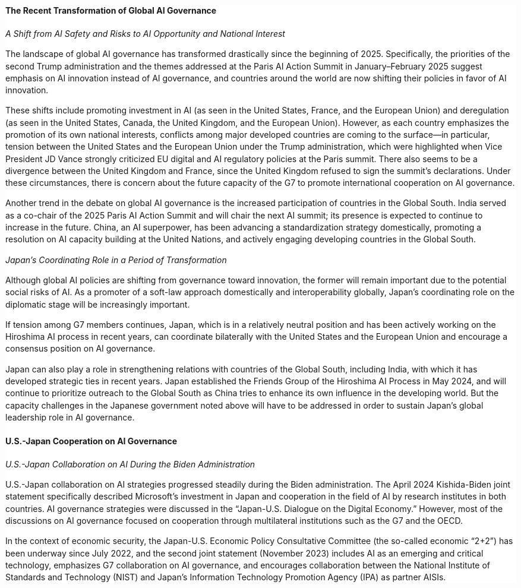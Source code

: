 #### The Recent Transformation of Global AI Governance

_A Shift from AI Safety and Risks to AI Opportunity and National Interest_

The landscape of global AI governance has transformed drastically since the beginning of 2025. Specifically, the priorities of the second Trump administration and the themes addressed at the Paris AI Action Summit in January–February 2025 suggest emphasis on AI innovation instead of AI governance, and countries around the world are now shifting their policies in favor of AI innovation.

These shifts include promoting investment in AI (as seen in the United States, France, and the European Union) and deregulation (as seen in the United States, Canada, the United Kingdom, and the European Union). However, as each country emphasizes the promotion of its own national interests, conflicts among major developed countries are coming to the surface—in particular, tension between the United States and the European Union under the Trump administration, which were highlighted when Vice President JD Vance strongly criticized EU digital and AI regulatory policies at the Paris summit. There also seems to be a divergence between the United Kingdom and France, since the United Kingdom refused to sign the summit’s declarations. Under these circumstances, there is concern about the future capacity of the G7 to promote international cooperation on AI governance.

Another trend in the debate on global AI governance is the increased participation of countries in the Global South. India served as a co-chair of the 2025 Paris AI Action Summit and will chair the next AI summit; its presence is expected to continue to increase in the future. China, an AI superpower, has been advancing a standardization strategy domestically, promoting a resolution on AI capacity building at the United Nations, and actively engaging developing countries in the Global South.

_Japan’s Coordinating Role in a Period of Transformation_

Although global AI policies are shifting from governance toward innovation, the former will remain important due to the potential social risks of AI. As a promoter of a soft-law approach domestically and interoperability globally, Japan’s coordinating role on the diplomatic stage will be increasingly important.

If tension among G7 members continues, Japan, which is in a relatively neutral position and has been actively working on the Hiroshima AI process in recent years, can coordinate bilaterally with the United States and the European Union and encourage a consensus position on AI governance.

Japan can also play a role in strengthening relations with countries of the Global South, including India, with which it has developed strategic ties in recent years. Japan established the Friends Group of the Hiroshima AI Process in May 2024, and will continue to prioritize outreach to the Global South as China tries to enhance its own influence in the developing world. But the capacity challenges in the Japanese government noted above will have to be addressed in order to sustain Japan’s global leadership role in AI governance.

#### U.S.-Japan Cooperation on AI Governance

_U.S.-Japan Collaboration on AI During the Biden Administration_

U.S.-Japan collaboration on AI strategies progressed steadily during the Biden administration. The April 2024 Kishida-Biden joint statement specifically described Microsoft’s investment in Japan and cooperation in the field of AI by research institutes in both countries. AI governance strategies were discussed in the “Japan-U.S. Dialogue on the Digital Economy.” However, most of the discussions on AI governance focused on cooperation through multilateral institutions such as the G7 and the OECD.

In the context of economic security, the Japan-U.S. Economic Policy Consultative Committee (the so-called economic “2+2”) has been underway since July 2022, and the second joint statement (November 2023) includes AI as an emerging and critical technology, emphasizes G7 collaboration on AI governance, and encourages collaboration between the National Institute of Standards and Technology (NIST) and Japan’s Information Technology Promotion Agency (IPA) as partner AISIs.
